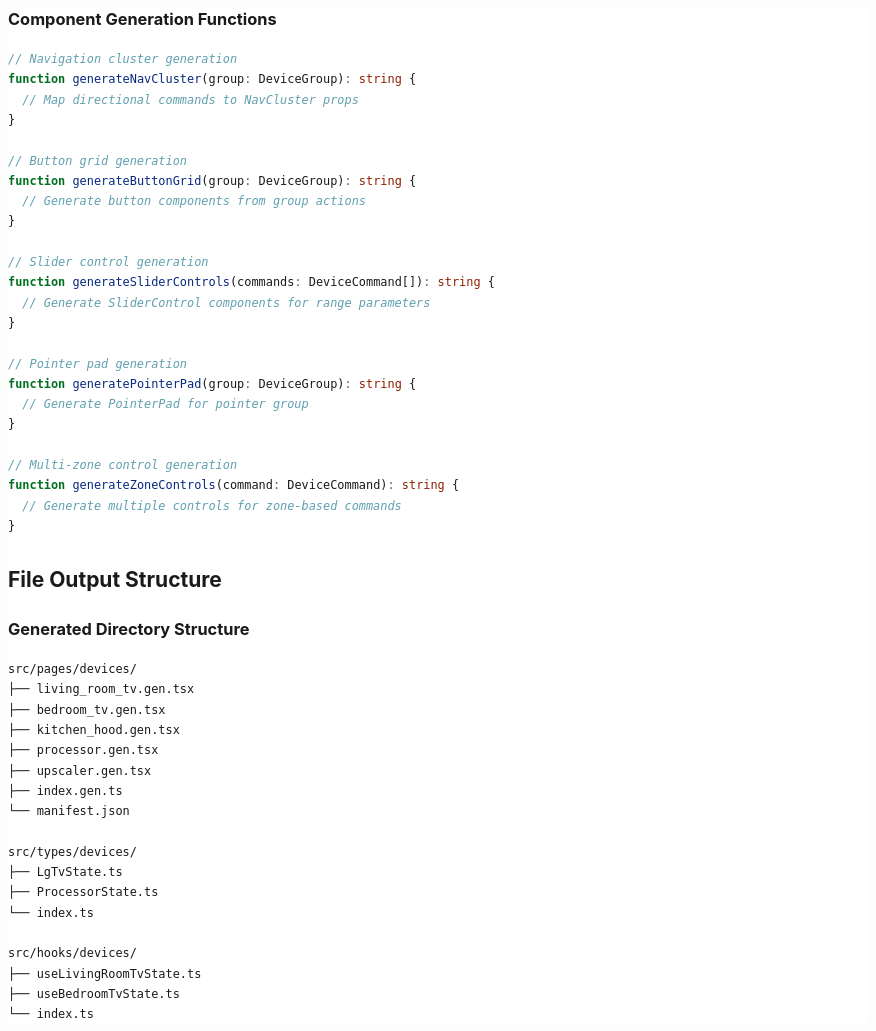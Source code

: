 ### Component Generation Functions

```typescript
// Navigation cluster generation
function generateNavCluster(group: DeviceGroup): string {
  // Map directional commands to NavCluster props
}

// Button grid generation
function generateButtonGrid(group: DeviceGroup): string {
  // Generate button components from group actions
}

// Slider control generation
function generateSliderControls(commands: DeviceCommand[]): string {
  // Generate SliderControl components for range parameters
}

// Pointer pad generation
function generatePointerPad(group: DeviceGroup): string {
  // Generate PointerPad for pointer group
}

// Multi-zone control generation
function generateZoneControls(command: DeviceCommand): string {
  // Generate multiple controls for zone-based commands
}
```

## File Output Structure

### Generated Directory Structure

```
src/pages/devices/
├── living_room_tv.gen.tsx
├── bedroom_tv.gen.tsx  
├── kitchen_hood.gen.tsx
├── processor.gen.tsx
├── upscaler.gen.tsx
├── index.gen.ts
└── manifest.json

src/types/devices/
├── LgTvState.ts
├── ProcessorState.ts
└── index.ts

src/hooks/devices/
├── useLivingRoomTvState.ts
├── useBedroomTvState.ts
└── index.ts
```
